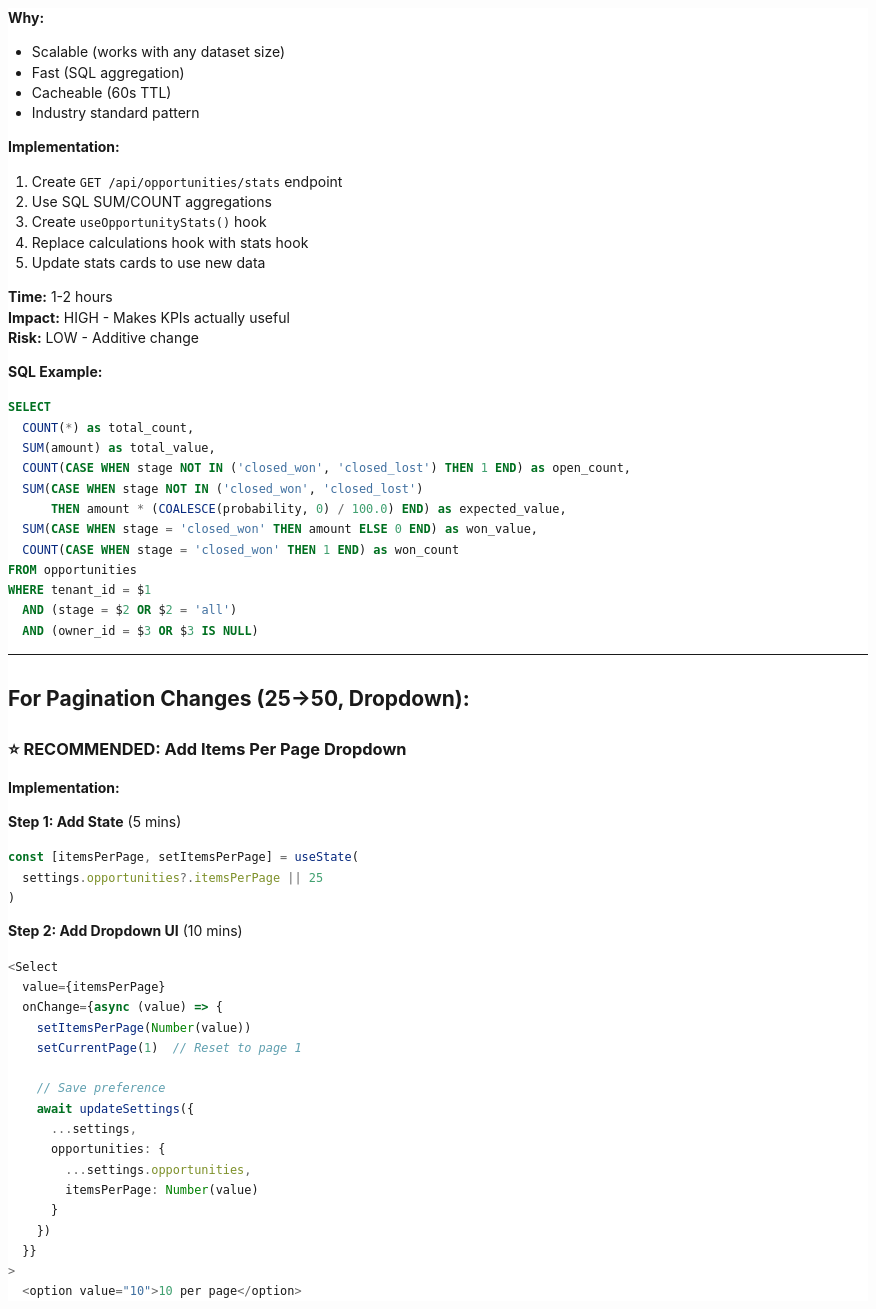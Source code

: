 **Why:**
- Scalable (works with any dataset size)
- Fast (SQL aggregation)
- Cacheable (60s TTL)
- Industry standard pattern

**Implementation:**
1. Create `GET /api/opportunities/stats` endpoint
2. Use SQL SUM/COUNT aggregations
3. Create `useOpportunityStats()` hook
4. Replace calculations hook with stats hook
5. Update stats cards to use new data

**Time:** 1-2 hours  
**Impact:** HIGH - Makes KPIs actually useful  
**Risk:** LOW - Additive change

**SQL Example:**
```sql
SELECT 
  COUNT(*) as total_count,
  SUM(amount) as total_value,
  COUNT(CASE WHEN stage NOT IN ('closed_won', 'closed_lost') THEN 1 END) as open_count,
  SUM(CASE WHEN stage NOT IN ('closed_won', 'closed_lost') 
      THEN amount * (COALESCE(probability, 0) / 100.0) END) as expected_value,
  SUM(CASE WHEN stage = 'closed_won' THEN amount ELSE 0 END) as won_value,
  COUNT(CASE WHEN stage = 'closed_won' THEN 1 END) as won_count
FROM opportunities
WHERE tenant_id = $1
  AND (stage = $2 OR $2 = 'all')
  AND (owner_id = $3 OR $3 IS NULL)
```

---

## For Pagination Changes (25→50, Dropdown):

### ⭐ **RECOMMENDED: Add Items Per Page Dropdown**

**Implementation:**

**Step 1: Add State** (5 mins)
```typescript
const [itemsPerPage, setItemsPerPage] = useState(
  settings.opportunities?.itemsPerPage || 25
)
```

**Step 2: Add Dropdown UI** (10 mins)
```typescript
<Select 
  value={itemsPerPage} 
  onChange={async (value) => {
    setItemsPerPage(Number(value))
    setCurrentPage(1)  // Reset to page 1
    
    // Save preference
    await updateSettings({
      ...settings,
      opportunities: {
        ...settings.opportunities,
        itemsPerPage: Number(value)
      }
    })
  }}
>
  <option value="10">10 per page</option>
```